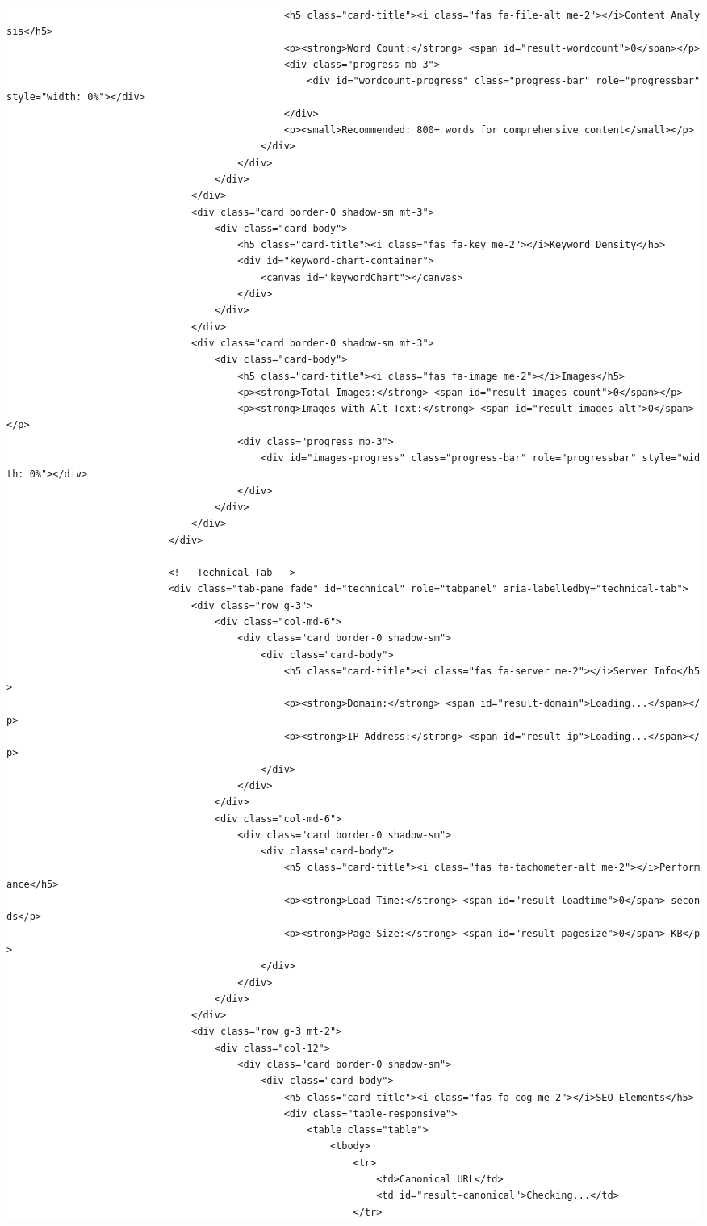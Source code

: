                                                    <h5 class="card-title"><i class="fas fa-file-alt me-2"></i>Content Analysis</h5>
                                                    <p><strong>Word Count:</strong> <span id="result-wordcount">0</span></p>
                                                    <div class="progress mb-3">
                                                        <div id="wordcount-progress" class="progress-bar" role="progressbar" style="width: 0%"></div>
                                                    </div>
                                                    <p><small>Recommended: 800+ words for comprehensive content</small></p>
                                                </div>
                                            </div>
                                        </div>
                                    </div>
                                    <div class="card border-0 shadow-sm mt-3">
                                        <div class="card-body">
                                            <h5 class="card-title"><i class="fas fa-key me-2"></i>Keyword Density</h5>
                                            <div id="keyword-chart-container">
                                                <canvas id="keywordChart"></canvas>
                                            </div>
                                        </div>
                                    </div>
                                    <div class="card border-0 shadow-sm mt-3">
                                        <div class="card-body">
                                            <h5 class="card-title"><i class="fas fa-image me-2"></i>Images</h5>
                                            <p><strong>Total Images:</strong> <span id="result-images-count">0</span></p>
                                            <p><strong>Images with Alt Text:</strong> <span id="result-images-alt">0</span></p>
                                            <div class="progress mb-3">
                                                <div id="images-progress" class="progress-bar" role="progressbar" style="width: 0%"></div>
                                            </div>
                                        </div>
                                    </div>
                                </div>
                                
                                <!-- Technical Tab -->
                                <div class="tab-pane fade" id="technical" role="tabpanel" aria-labelledby="technical-tab">
                                    <div class="row g-3">
                                        <div class="col-md-6">
                                            <div class="card border-0 shadow-sm">
                                                <div class="card-body">
                                                    <h5 class="card-title"><i class="fas fa-server me-2"></i>Server Info</h5>
                                                    <p><strong>Domain:</strong> <span id="result-domain">Loading...</span></p>
                                                    <p><strong>IP Address:</strong> <span id="result-ip">Loading...</span></p>
                                                </div>
                                            </div>
                                        </div>
                                        <div class="col-md-6">
                                            <div class="card border-0 shadow-sm">
                                                <div class="card-body">
                                                    <h5 class="card-title"><i class="fas fa-tachometer-alt me-2"></i>Performance</h5>
                                                    <p><strong>Load Time:</strong> <span id="result-loadtime">0</span> seconds</p>
                                                    <p><strong>Page Size:</strong> <span id="result-pagesize">0</span> KB</p>
                                                </div>
                                            </div>
                                        </div>
                                    </div>
                                    <div class="row g-3 mt-2">
                                        <div class="col-12">
                                            <div class="card border-0 shadow-sm">
                                                <div class="card-body">
                                                    <h5 class="card-title"><i class="fas fa-cog me-2"></i>SEO Elements</h5>
                                                    <div class="table-responsive">
                                                        <table class="table">
                                                            <tbody>
                                                                <tr>
                                                                    <td>Canonical URL</td>
                                                                    <td id="result-canonical">Checking...</td>
                                                                </tr>